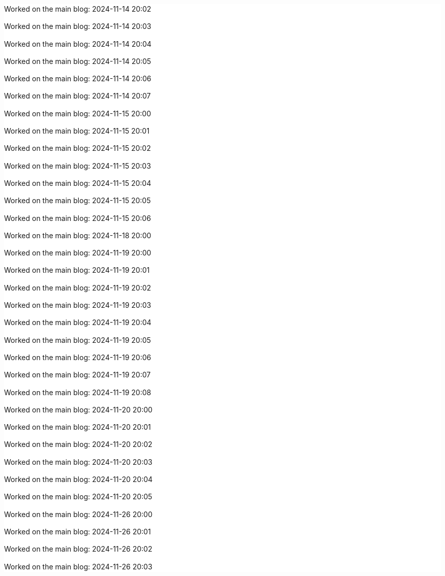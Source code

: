 Worked on the main blog: 2024-11-14 20:02

Worked on the main blog: 2024-11-14 20:03

Worked on the main blog: 2024-11-14 20:04

Worked on the main blog: 2024-11-14 20:05

Worked on the main blog: 2024-11-14 20:06

Worked on the main blog: 2024-11-14 20:07

Worked on the main blog: 2024-11-15 20:00

Worked on the main blog: 2024-11-15 20:01

Worked on the main blog: 2024-11-15 20:02

Worked on the main blog: 2024-11-15 20:03

Worked on the main blog: 2024-11-15 20:04

Worked on the main blog: 2024-11-15 20:05

Worked on the main blog: 2024-11-15 20:06

Worked on the main blog: 2024-11-18 20:00

Worked on the main blog: 2024-11-19 20:00

Worked on the main blog: 2024-11-19 20:01

Worked on the main blog: 2024-11-19 20:02

Worked on the main blog: 2024-11-19 20:03

Worked on the main blog: 2024-11-19 20:04

Worked on the main blog: 2024-11-19 20:05

Worked on the main blog: 2024-11-19 20:06

Worked on the main blog: 2024-11-19 20:07

Worked on the main blog: 2024-11-19 20:08

Worked on the main blog: 2024-11-20 20:00

Worked on the main blog: 2024-11-20 20:01

Worked on the main blog: 2024-11-20 20:02

Worked on the main blog: 2024-11-20 20:03

Worked on the main blog: 2024-11-20 20:04

Worked on the main blog: 2024-11-20 20:05

Worked on the main blog: 2024-11-26 20:00

Worked on the main blog: 2024-11-26 20:01

Worked on the main blog: 2024-11-26 20:02

Worked on the main blog: 2024-11-26 20:03
